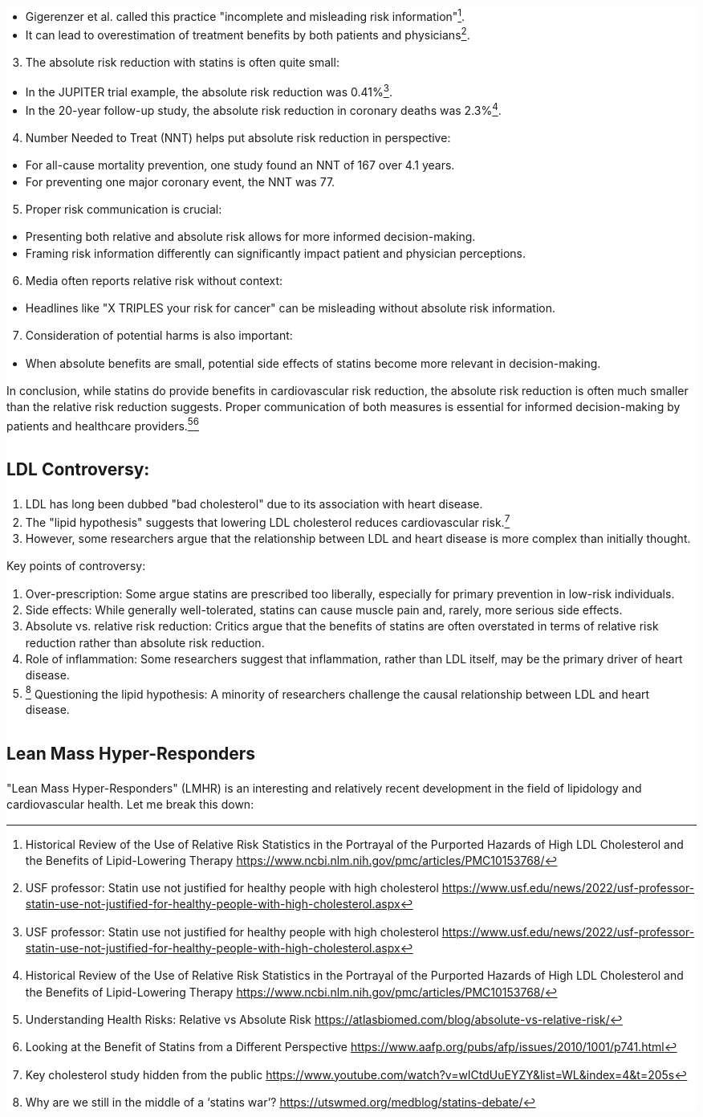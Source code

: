 - Gigerenzer et al. called this practice "incomplete and misleading risk information"[^4].
- It can lead to overestimation of treatment benefits by both patients and physicians[^3].

3. The absolute risk reduction with statins is often quite small:

- In the JUPITER trial example, the absolute risk reduction was 0.41%[^3].
- In the 20-year follow-up study, the absolute risk reduction in coronary deaths was 2.3%[^4].

4. Number Needed to Treat (NNT) helps put absolute risk reduction in perspective:

- For all-cause mortality prevention, one study found an NNT of 167 over 4.1 years.
- For preventing one major coronary event, the NNT was 77.

5. Proper risk communication is crucial:

- Presenting both relative and absolute risk allows for more informed decision-making.
- Framing risk information differently can significantly impact patient and physician perceptions.

6. Media often reports relative risk without context:

- Headlines like "X TRIPLES your risk for cancer" can be misleading without absolute risk information.

7. Consideration of potential harms is also important:

- When absolute benefits are small, potential side effects of statins become more relevant in decision-making.

In conclusion, while statins do provide benefits in cardiovascular risk reduction, the absolute risk reduction is often much smaller than the relative risk reduction suggests. Proper communication of both measures is essential for informed decision-making by patients and healthcare providers.[^6][^7]

##  LDL Controversy: 

1. LDL has long been dubbed "bad cholesterol" due to its association with heart disease.
2. The "lipid hypothesis" suggests that lowering LDL cholesterol reduces cardiovascular risk.[^1]
3. However, some researchers argue that the relationship between LDL and heart disease is more complex than initially thought.

Key points of controversy:

1. Over-prescription: Some argue statins are prescribed too liberally, especially for primary prevention in low-risk individuals.
2. Side effects: While generally well-tolerated, statins can cause muscle pain and, rarely, more serious side effects.
3. Absolute vs. relative risk reduction: Critics argue that the benefits of statins are often overstated in terms of relative risk reduction rather than absolute risk reduction.
4. Role of inflammation: Some researchers suggest that inflammation, rather than LDL itself, may be the primary driver of heart disease.
5. [^2] Questioning the lipid hypothesis: A minority of researchers challenge the causal relationship between LDL and heart disease.


## Lean Mass Hyper-Responders

"Lean Mass Hyper-Responders" (LMHR) is an interesting and relatively recent development in the field of lipidology and cardiovascular health. Let me break this down:


[^1]: Key cholesterol study hidden from the public https://www.youtube.com/watch?v=wICtdUuEYZY&list=WL&index=4&t=205s
[^2]: Why are we still in the middle of a ‘statins war’? https://utswmed.org/medblog/statins-debate/
[^3]: USF professor: Statin use not justified for healthy people with high cholesterol https://www.usf.edu/news/2022/usf-professor-statin-use-not-justified-for-healthy-people-with-high-cholesterol.aspx
[^4]: Historical Review of the Use of Relative Risk Statistics in the Portrayal of the Purported Hazards of High LDL Cholesterol and the Benefits of Lipid-Lowering Therapy https://www.ncbi.nlm.nih.gov/pmc/articles/PMC10153768/
[^5]: Long term study backs statins for patients with high LDL and no other risk factors https://www.bmj.com/content/358/bmj.j4171/rr
[^6]: Understanding Health Risks: Relative vs Absolute Risk https://atlasbiomed.com/blog/absolute-vs-relative-risk/
[^7]: Looking at the Benefit of Statins from a Different Perspective https://www.aafp.org/pubs/afp/issues/2010/1001/p741.html